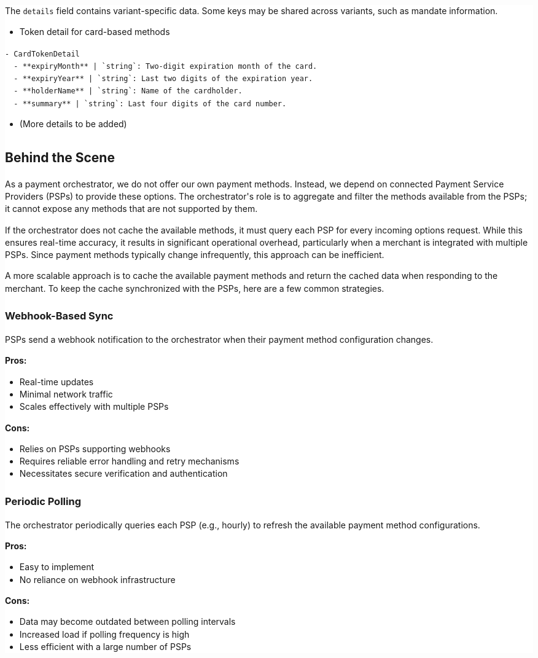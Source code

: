The `details` field contains variant-specific data. Some keys may be shared across variants, such as mandate information.

* Token detail for card-based methods

```markmap{height="200px"}
- CardTokenDetail
  - **expiryMonth** | `string`: Two-digit expiration month of the card.
  - **expiryYear** | `string`: Last two digits of the expiration year.
  - **holderName** | `string`: Name of the cardholder.
  - **summary** | `string`: Last four digits of the card number.
```

* (More details to be added)

## Behind the Scene

As a payment orchestrator, we do not offer our own payment methods. Instead, we depend on connected Payment Service Providers (PSPs) to provide these options. The orchestrator's role is to aggregate and filter the methods available from the PSPs; it cannot expose any methods that are not supported by them.

If the orchestrator does not cache the available methods, it must query each PSP for every incoming options request. While this ensures real-time accuracy, it results in significant operational overhead, particularly when a merchant is integrated with multiple PSPs. Since payment methods typically change infrequently, this approach can be inefficient.

A more scalable approach is to cache the available payment methods and return the cached data when responding to the merchant. To keep the cache synchronized with the PSPs, here are a few common strategies.

### Webhook-Based Sync
PSPs send a webhook notification to the orchestrator when their payment method configuration changes.

**Pros:**
* Real-time updates
* Minimal network traffic
* Scales effectively with multiple PSPs


**Cons:**
* Relies on PSPs supporting webhooks
* Requires reliable error handling and retry mechanisms
* Necessitates secure verification and authentication

### Periodic Polling
The orchestrator periodically queries each PSP (e.g., hourly) to refresh the available payment method configurations.

**Pros:**
* Easy to implement
* No reliance on webhook infrastructure

**Cons:**
* Data may become outdated between polling intervals
* Increased load if polling frequency is high
* Less efficient with a large number of PSPs
